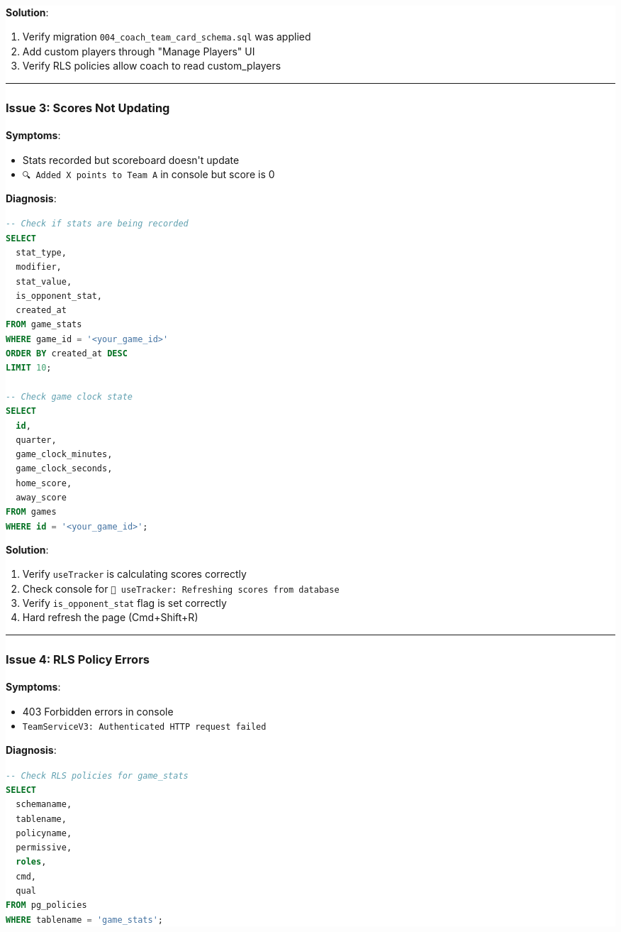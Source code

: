 **Solution**:
1. Verify migration `004_coach_team_card_schema.sql` was applied
2. Add custom players through "Manage Players" UI
3. Verify RLS policies allow coach to read custom_players

---

### Issue 3: Scores Not Updating

**Symptoms**:
- Stats recorded but scoreboard doesn't update
- `🔍 Added X points to Team A` in console but score is 0

**Diagnosis**:
```sql
-- Check if stats are being recorded
SELECT 
  stat_type,
  modifier,
  stat_value,
  is_opponent_stat,
  created_at
FROM game_stats
WHERE game_id = '<your_game_id>'
ORDER BY created_at DESC
LIMIT 10;

-- Check game clock state
SELECT 
  id,
  quarter,
  game_clock_minutes,
  game_clock_seconds,
  home_score,
  away_score
FROM games
WHERE id = '<your_game_id>';
```

**Solution**:
1. Verify `useTracker` is calculating scores correctly
2. Check console for `🔄 useTracker: Refreshing scores from database`
3. Verify `is_opponent_stat` flag is set correctly
4. Hard refresh the page (Cmd+Shift+R)

---

### Issue 4: RLS Policy Errors

**Symptoms**:
- 403 Forbidden errors in console
- `TeamServiceV3: Authenticated HTTP request failed`

**Diagnosis**:
```sql
-- Check RLS policies for game_stats
SELECT 
  schemaname,
  tablename,
  policyname,
  permissive,
  roles,
  cmd,
  qual
FROM pg_policies
WHERE tablename = 'game_stats';
```